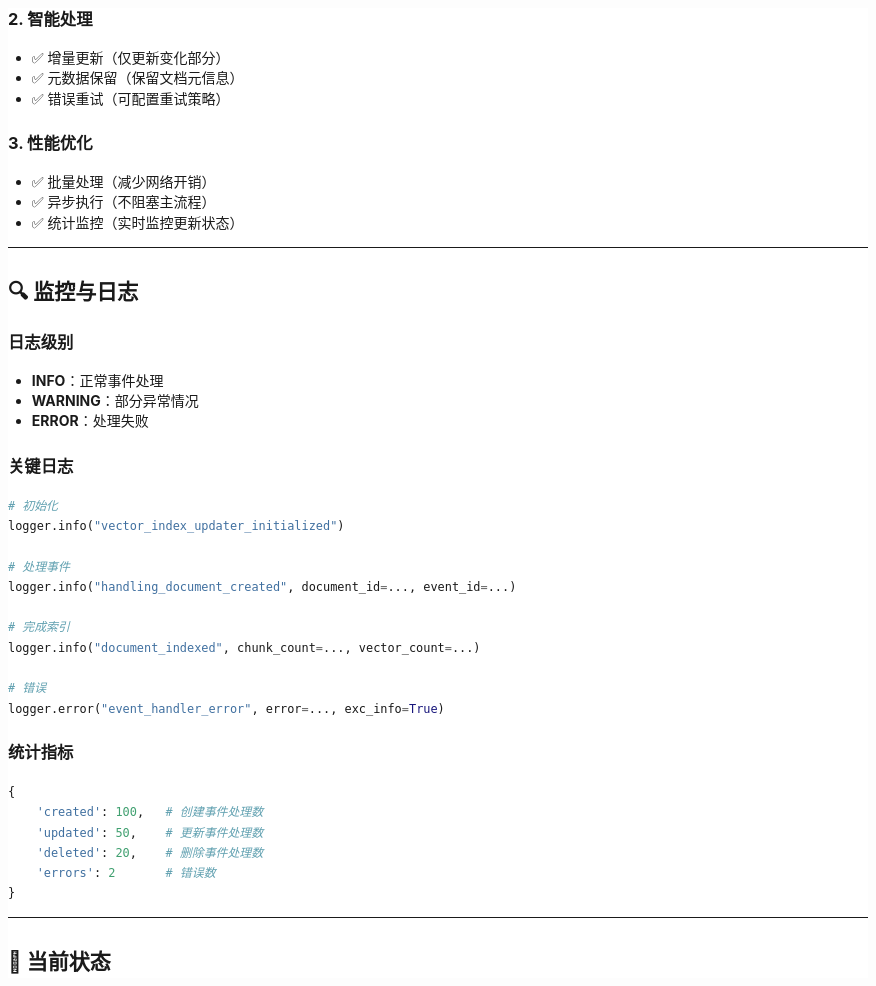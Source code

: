 ### 2. 智能处理

- ✅ 增量更新（仅更新变化部分）
- ✅ 元数据保留（保留文档元信息）
- ✅ 错误重试（可配置重试策略）

### 3. 性能优化

- ✅ 批量处理（减少网络开销）
- ✅ 异步执行（不阻塞主流程）
- ✅ 统计监控（实时监控更新状态）

---

## 🔍 监控与日志

### 日志级别

- **INFO**：正常事件处理
- **WARNING**：部分异常情况
- **ERROR**：处理失败

### 关键日志

```python
# 初始化
logger.info("vector_index_updater_initialized")

# 处理事件
logger.info("handling_document_created", document_id=..., event_id=...)

# 完成索引
logger.info("document_indexed", chunk_count=..., vector_count=...)

# 错误
logger.error("event_handler_error", error=..., exc_info=True)
```

### 统计指标

```python
{
    'created': 100,   # 创建事件处理数
    'updated': 50,    # 更新事件处理数
    'deleted': 20,    # 删除事件处理数
    'errors': 2       # 错误数
}
```

---

## 🚧 当前状态
